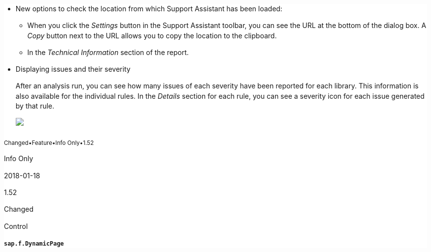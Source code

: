 -   New options to check the location from which Support Assistant has been loaded:

    -   When you click the *Settings* button in the Support Assistant toolbar, you can see the URL at the bottom of the dialog box. A *Copy* button next to the URL allows you to copy the location to the clipboard.

    -   In the *Technical Information* section of the report.


-   Displaying issues and their severity

    After an analysis run, you can see how many issues of each severity have been reported for each library. This information is also available for the individual rules. In the *Details* section for each rule, you can see a severity icon for each issue generated by that rule.

     ![](images/loioefd9a332c5fe479183f03828938e2cf2_HiRes.png) 


<sub>Changed•Feature•Info Only•1.52</sub>



</td>
<td valign="top">

 Info Only 



</td>
<td valign="top">

2018-01-18



</td>
</tr>
<tr>
<td valign="top">

 1.52 



</td>
<td valign="top">

 Changed 



</td>
<td valign="top">

 Control 



</td>
<td valign="top">

 **`sap.f.DynamicPage`** 


